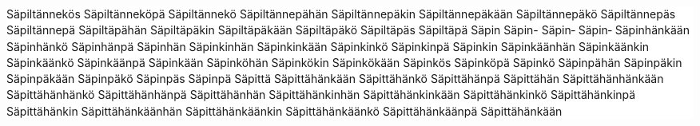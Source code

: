 Säpiltännekös
Säpiltänneköpä
Säpiltännekö
Säpiltännepähän
Säpiltännepäkin
Säpiltännepäkään
Säpiltännepäkö
Säpiltännepäs
Säpiltännepä
Säpiltäpähän
Säpiltäpäkin
Säpiltäpäkään
Säpiltäpäkö
Säpiltäpäs
Säpiltäpä
Säpin
Säpin-
Säpin‐
Säpin‑
Säpinhänkään
Säpinhänkö
Säpinhänpä
Säpinhän
Säpinkinhän
Säpinkinkään
Säpinkinkö
Säpinkinpä
Säpinkin
Säpinkäänhän
Säpinkäänkin
Säpinkäänkö
Säpinkäänpä
Säpinkään
Säpinköhän
Säpinkökin
Säpinkökään
Säpinkös
Säpinköpä
Säpinkö
Säpinpähän
Säpinpäkin
Säpinpäkään
Säpinpäkö
Säpinpäs
Säpinpä
Säpittä
Säpittähänkään
Säpittähänkö
Säpittähänpä
Säpittähän
Säpittähänhänkään
Säpittähänhänkö
Säpittähänhänpä
Säpittähänhän
Säpittähänkinhän
Säpittähänkinkään
Säpittähänkinkö
Säpittähänkinpä
Säpittähänkin
Säpittähänkäänhän
Säpittähänkäänkin
Säpittähänkäänkö
Säpittähänkäänpä
Säpittähänkään